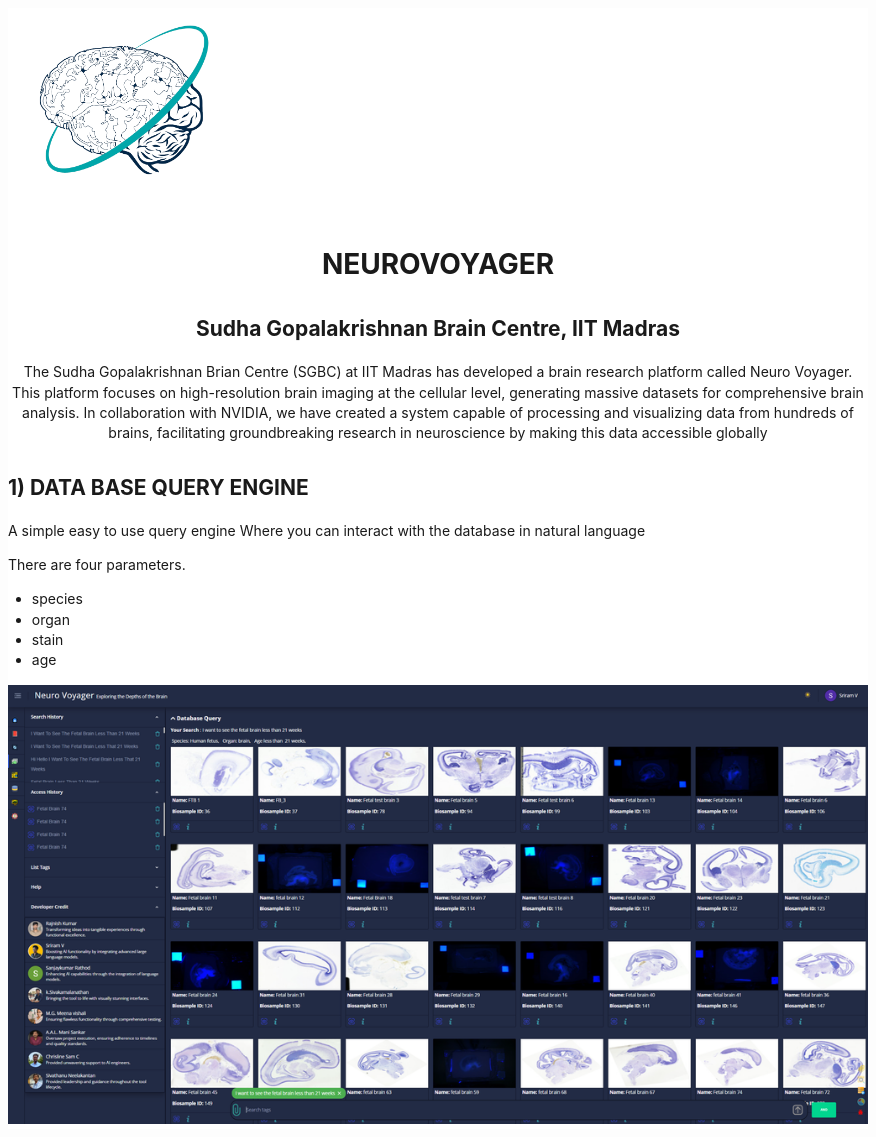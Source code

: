 ![Screenshot%202024-05-28%2520160546.png](https://raw.githubusercontent.com/0rajnishk/sgbc_ppt_paradox/main/Screenshot%25202024-05-28%2520160546.png) 

<center>
    <h1>NEUROVOYAGER</h1>
    <h2>Sudha Gopalakrishnan Brain Centre, IIT Madras </h2>
    <p>The Sudha Gopalakrishnan Brian Centre (SGBC) at IIT Madras has developed a brain research platform called Neuro Voyager. This platform focuses on high-resolution brain imaging at the cellular level, generating massive datasets for comprehensive brain analysis. In collaboration with NVIDIA, we have created a system capable of processing and visualizing data from hundreds of brains, facilitating groundbreaking research in neuroscience by making this data accessible globally</p>
</center>



## 1) DATA BASE QUERY ENGINE

<p>A simple easy to use query engine Where you can interact with the database in natural language</p>

There are four parameters.
 - species
 - organ
 - stain
 - age

![Screenshot%202024-05-28%20165234.png](https://raw.githubusercontent.com/0rajnishk/sgbc_ppt_paradox/main/Screenshot%25202024-05-28%2520165234.png)
